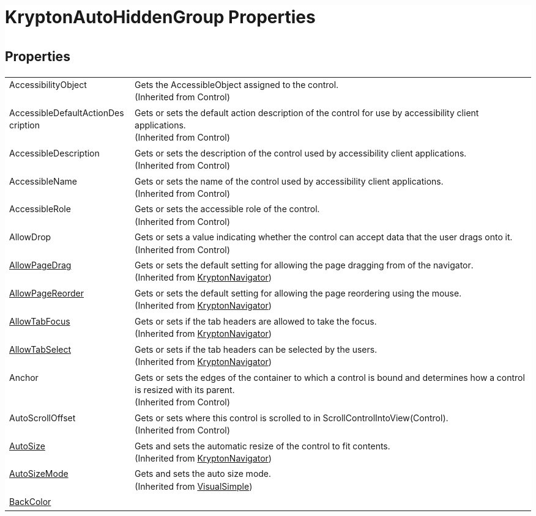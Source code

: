 # KryptonAutoHiddenGroup Properties




## Properties
<table>
<tr>
<td>AccessibilityObject</td>
<td>Gets the AccessibleObject assigned to the control.<br />(Inherited from Control)</td></tr>
<tr>
<td>AccessibleDefaultActionDescription</td>
<td>Gets or sets the default action description of the control for use by accessibility client applications.<br />(Inherited from Control)</td></tr>
<tr>
<td>AccessibleDescription</td>
<td>Gets or sets the description of the control used by accessibility client applications.<br />(Inherited from Control)</td></tr>
<tr>
<td>AccessibleName</td>
<td>Gets or sets the name of the control used by accessibility client applications.<br />(Inherited from Control)</td></tr>
<tr>
<td>AccessibleRole</td>
<td>Gets or sets the accessible role of the control.<br />(Inherited from Control)</td></tr>
<tr>
<td>AllowDrop</td>
<td>Gets or sets a value indicating whether the control can accept data that the user drags onto it.<br />(Inherited from Control)</td></tr>
<tr>
<td><a href="6a860eba-5043-7dbf-455e-589af7867b21.md">AllowPageDrag</a></td>
<td>Gets or sets the default setting for allowing the page dragging from of the navigator.<br />(Inherited from <a href="5b32a15b-85d7-1db8-3c10-e43632f905eb.md">KryptonNavigator</a>)</td></tr>
<tr>
<td><a href="676ac32f-f12c-bc3e-139a-8011f88cf871.md">AllowPageReorder</a></td>
<td>Gets or sets the default setting for allowing the page reordering using the mouse.<br />(Inherited from <a href="5b32a15b-85d7-1db8-3c10-e43632f905eb.md">KryptonNavigator</a>)</td></tr>
<tr>
<td><a href="ab9c6905-0871-99b3-7ff5-5090fa04a704.md">AllowTabFocus</a></td>
<td>Gets or sets if the tab headers are allowed to take the focus.<br />(Inherited from <a href="5b32a15b-85d7-1db8-3c10-e43632f905eb.md">KryptonNavigator</a>)</td></tr>
<tr>
<td><a href="97d4f7b6-a7d1-4dfa-5660-082e19825ecd.md">AllowTabSelect</a></td>
<td>Gets or sets if the tab headers can be selected by the users.<br />(Inherited from <a href="5b32a15b-85d7-1db8-3c10-e43632f905eb.md">KryptonNavigator</a>)</td></tr>
<tr>
<td>Anchor</td>
<td>Gets or sets the edges of the container to which a control is bound and determines how a control is resized with its parent.<br />(Inherited from Control)</td></tr>
<tr>
<td>AutoScrollOffset</td>
<td>Gets or sets where this control is scrolled to in ScrollControlIntoView(Control).<br />(Inherited from Control)</td></tr>
<tr>
<td><a href="bb5e38c7-0f8e-c9b6-a703-2c464eb1e0ba.md">AutoSize</a></td>
<td>Gets and sets the automatic resize of the control to fit contents.<br />(Inherited from <a href="5b32a15b-85d7-1db8-3c10-e43632f905eb.md">KryptonNavigator</a>)</td></tr>
<tr>
<td><a href="e5d675cc-66e4-8517-b35e-04161c58e0ba.md">AutoSizeMode</a></td>
<td>Gets and sets the auto size mode.<br />(Inherited from <a href="04aea68c-5407-e412-8834-97d772d0b25f.md">VisualSimple</a>)</td></tr>
<tr>
<td><a href="15963746-167a-7d61-ddd9-feb2708bece8.md">BackColor</a></td>